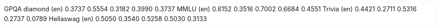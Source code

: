 <td class="ltx_td ltx_align_left" id="S4.T1.30.7.1" style="padding-left:10.0pt;padding-right:10.0pt;"><span class="ltx_text" id="S4.T1.30.7.1.1" style="font-size:90%;">GPQA diamond (en)</span></td>
<td class="ltx_td ltx_align_center" id="S4.T1.30.7.2" style="padding-left:10.0pt;padding-right:10.0pt;"><span class="ltx_text" id="S4.T1.30.7.2.1" style="font-size:90%;">0.3737</span></td>
<td class="ltx_td ltx_align_center" id="S4.T1.30.7.3" style="padding-left:10.0pt;padding-right:10.0pt;"><span class="ltx_text ltx_font_bold" id="S4.T1.30.7.3.1" style="font-size:90%;">0.5554</span></td>
<td class="ltx_td ltx_align_center" id="S4.T1.30.7.4" style="padding-left:10.0pt;padding-right:10.0pt;"><span class="ltx_text" id="S4.T1.30.7.4.1" style="font-size:90%;">0.3182</span></td>
<td class="ltx_td ltx_align_center" id="S4.T1.30.7.5" style="padding-left:10.0pt;padding-right:10.0pt;"><span class="ltx_text ltx_framed ltx_framed_underline" id="S4.T1.30.7.5.1" style="font-size:90%;">0.3990</span></td>
<td class="ltx_td ltx_align_center" id="S4.T1.30.7.6" style="padding-left:10.0pt;padding-right:10.0pt;"><span class="ltx_text" id="S4.T1.30.7.6.1" style="font-size:90%;">0.3737</span></td>
</tr>
<tr class="ltx_tr" id="S4.T1.30.8">
<td class="ltx_td ltx_align_left" id="S4.T1.30.8.1" style="padding-left:10.0pt;padding-right:10.0pt;"><span class="ltx_text" id="S4.T1.30.8.1.1" style="font-size:90%;">MMLU (en)</span></td>
<td class="ltx_td ltx_align_center" id="S4.T1.30.8.2" style="padding-left:10.0pt;padding-right:10.0pt;"><span class="ltx_text" id="S4.T1.30.8.2.1" style="font-size:90%;">0.6152</span></td>
<td class="ltx_td ltx_align_center" id="S4.T1.30.8.3" style="padding-left:10.0pt;padding-right:10.0pt;"><span class="ltx_text" id="S4.T1.30.8.3.1" style="font-size:90%;">0.3516</span></td>
<td class="ltx_td ltx_align_center" id="S4.T1.30.8.4" style="padding-left:10.0pt;padding-right:10.0pt;"><span class="ltx_text ltx_font_bold" id="S4.T1.30.8.4.1" style="font-size:90%;">0.7002</span></td>
<td class="ltx_td ltx_align_center" id="S4.T1.30.8.5" style="padding-left:10.0pt;padding-right:10.0pt;"><span class="ltx_text ltx_framed ltx_framed_underline" id="S4.T1.30.8.5.1" style="font-size:90%;">0.6684</span></td>
<td class="ltx_td ltx_align_center" id="S4.T1.30.8.6" style="padding-left:10.0pt;padding-right:10.0pt;"><span class="ltx_text" id="S4.T1.30.8.6.1" style="font-size:90%;">0.4551</span></td>
</tr>
<tr class="ltx_tr" id="S4.T1.30.9">
<td class="ltx_td ltx_align_left" id="S4.T1.30.9.1" style="padding-left:10.0pt;padding-right:10.0pt;"><span class="ltx_text" id="S4.T1.30.9.1.1" style="font-size:90%;">Trivia (en)</span></td>
<td class="ltx_td ltx_align_center" id="S4.T1.30.9.2" style="padding-left:10.0pt;padding-right:10.0pt;"><span class="ltx_text ltx_framed ltx_framed_underline" id="S4.T1.30.9.2.1" style="font-size:90%;">0.4421</span></td>
<td class="ltx_td ltx_align_center" id="S4.T1.30.9.3" style="padding-left:10.0pt;padding-right:10.0pt;"><span class="ltx_text" id="S4.T1.30.9.3.1" style="font-size:90%;">0.2711</span></td>
<td class="ltx_td ltx_align_center" id="S4.T1.30.9.4" style="padding-left:10.0pt;padding-right:10.0pt;"><span class="ltx_text ltx_font_bold" id="S4.T1.30.9.4.1" style="font-size:90%;">0.5316</span></td>
<td class="ltx_td ltx_align_center" id="S4.T1.30.9.5" style="padding-left:10.0pt;padding-right:10.0pt;"><span class="ltx_text" id="S4.T1.30.9.5.1" style="font-size:90%;">0.2737</span></td>
<td class="ltx_td ltx_align_center" id="S4.T1.30.9.6" style="padding-left:10.0pt;padding-right:10.0pt;"><span class="ltx_text" id="S4.T1.30.9.6.1" style="font-size:90%;">0.0789</span></td>
</tr>
<tr class="ltx_tr" id="S4.T1.30.10">
<td class="ltx_td ltx_align_left" id="S4.T1.30.10.1" style="padding-left:10.0pt;padding-right:10.0pt;"><span class="ltx_text" id="S4.T1.30.10.1.1" style="font-size:90%;">Hellaswag (en)</span></td>
<td class="ltx_td ltx_align_center" id="S4.T1.30.10.2" style="padding-left:10.0pt;padding-right:10.0pt;"><span class="ltx_text ltx_framed ltx_framed_underline" id="S4.T1.30.10.2.1" style="font-size:90%;">0.5050</span></td>
<td class="ltx_td ltx_align_center" id="S4.T1.30.10.3" style="padding-left:10.0pt;padding-right:10.0pt;"><span class="ltx_text" id="S4.T1.30.10.3.1" style="font-size:90%;">0.3540</span></td>
<td class="ltx_td ltx_align_center" id="S4.T1.30.10.4" style="padding-left:10.0pt;padding-right:10.0pt;"><span class="ltx_text ltx_font_bold" id="S4.T1.30.10.4.1" style="font-size:90%;">0.5258</span></td>
<td class="ltx_td ltx_align_center" id="S4.T1.30.10.5" style="padding-left:10.0pt;padding-right:10.0pt;"><span class="ltx_text" id="S4.T1.30.10.5.1" style="font-size:90%;">0.5030</span></td>
<td class="ltx_td ltx_align_center" id="S4.T1.30.10.6" style="padding-left:10.0pt;padding-right:10.0pt;"><span class="ltx_text" id="S4.T1.30.10.6.1" style="font-size:90%;">0.3133</span></td>
</tr>
<tr class="ltx_tr" id="S4.T1.30.11">